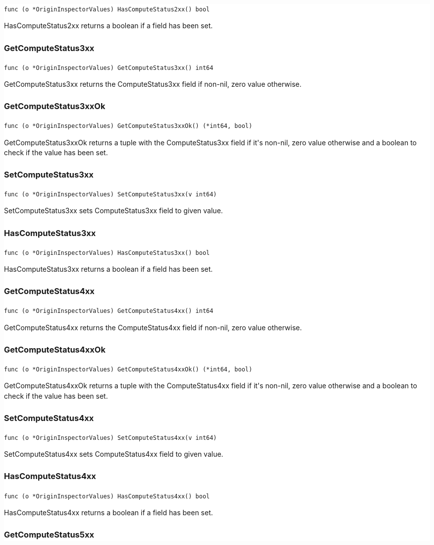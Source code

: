 `func (o *OriginInspectorValues) HasComputeStatus2xx() bool`

HasComputeStatus2xx returns a boolean if a field has been set.

### GetComputeStatus3xx

`func (o *OriginInspectorValues) GetComputeStatus3xx() int64`

GetComputeStatus3xx returns the ComputeStatus3xx field if non-nil, zero value otherwise.

### GetComputeStatus3xxOk

`func (o *OriginInspectorValues) GetComputeStatus3xxOk() (*int64, bool)`

GetComputeStatus3xxOk returns a tuple with the ComputeStatus3xx field if it's non-nil, zero value otherwise
and a boolean to check if the value has been set.

### SetComputeStatus3xx

`func (o *OriginInspectorValues) SetComputeStatus3xx(v int64)`

SetComputeStatus3xx sets ComputeStatus3xx field to given value.

### HasComputeStatus3xx

`func (o *OriginInspectorValues) HasComputeStatus3xx() bool`

HasComputeStatus3xx returns a boolean if a field has been set.

### GetComputeStatus4xx

`func (o *OriginInspectorValues) GetComputeStatus4xx() int64`

GetComputeStatus4xx returns the ComputeStatus4xx field if non-nil, zero value otherwise.

### GetComputeStatus4xxOk

`func (o *OriginInspectorValues) GetComputeStatus4xxOk() (*int64, bool)`

GetComputeStatus4xxOk returns a tuple with the ComputeStatus4xx field if it's non-nil, zero value otherwise
and a boolean to check if the value has been set.

### SetComputeStatus4xx

`func (o *OriginInspectorValues) SetComputeStatus4xx(v int64)`

SetComputeStatus4xx sets ComputeStatus4xx field to given value.

### HasComputeStatus4xx

`func (o *OriginInspectorValues) HasComputeStatus4xx() bool`

HasComputeStatus4xx returns a boolean if a field has been set.

### GetComputeStatus5xx

